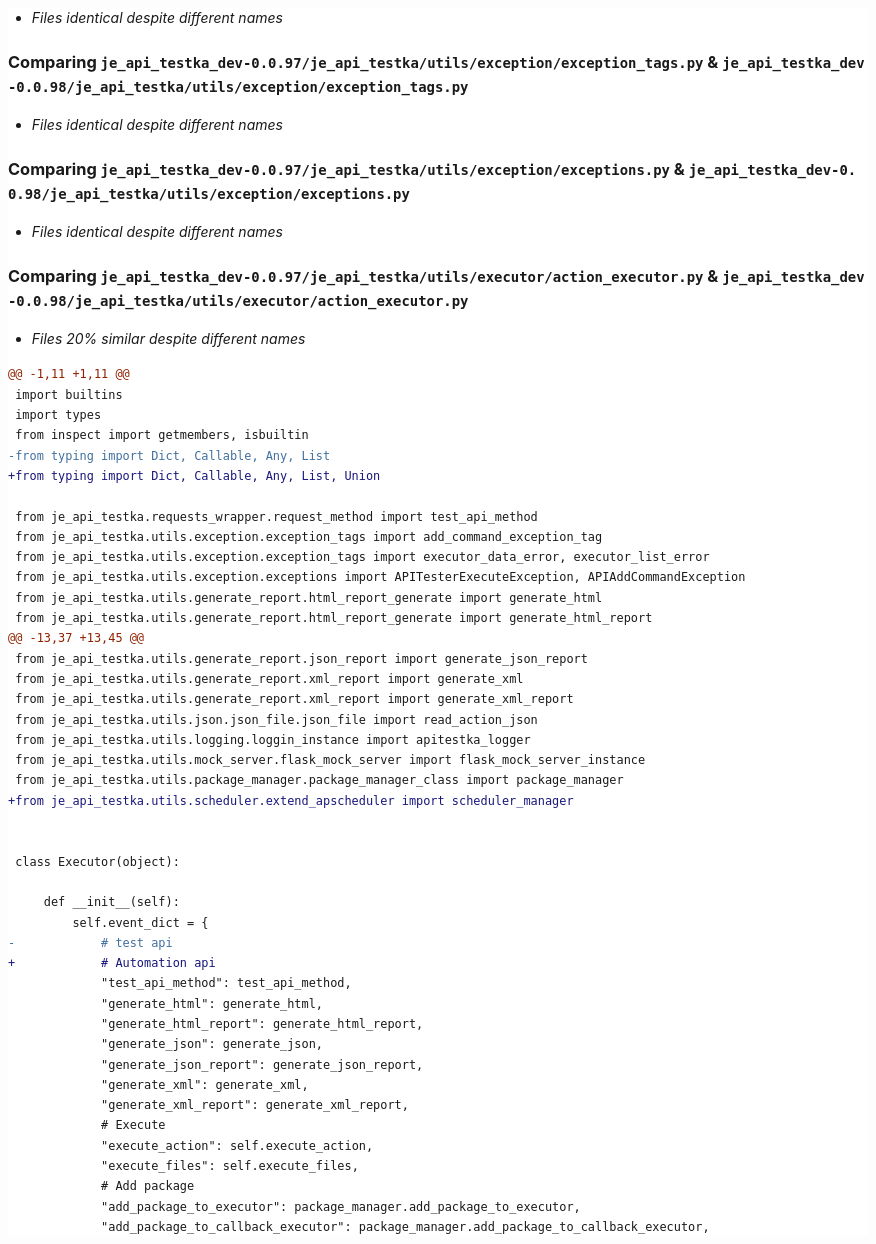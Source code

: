  * *Files identical despite different names*

### Comparing `je_api_testka_dev-0.0.97/je_api_testka/utils/exception/exception_tags.py` & `je_api_testka_dev-0.0.98/je_api_testka/utils/exception/exception_tags.py`

 * *Files identical despite different names*

### Comparing `je_api_testka_dev-0.0.97/je_api_testka/utils/exception/exceptions.py` & `je_api_testka_dev-0.0.98/je_api_testka/utils/exception/exceptions.py`

 * *Files identical despite different names*

### Comparing `je_api_testka_dev-0.0.97/je_api_testka/utils/executor/action_executor.py` & `je_api_testka_dev-0.0.98/je_api_testka/utils/executor/action_executor.py`

 * *Files 20% similar despite different names*

```diff
@@ -1,11 +1,11 @@
 import builtins
 import types
 from inspect import getmembers, isbuiltin
-from typing import Dict, Callable, Any, List
+from typing import Dict, Callable, Any, List, Union
 
 from je_api_testka.requests_wrapper.request_method import test_api_method
 from je_api_testka.utils.exception.exception_tags import add_command_exception_tag
 from je_api_testka.utils.exception.exception_tags import executor_data_error, executor_list_error
 from je_api_testka.utils.exception.exceptions import APITesterExecuteException, APIAddCommandException
 from je_api_testka.utils.generate_report.html_report_generate import generate_html
 from je_api_testka.utils.generate_report.html_report_generate import generate_html_report
@@ -13,37 +13,45 @@
 from je_api_testka.utils.generate_report.json_report import generate_json_report
 from je_api_testka.utils.generate_report.xml_report import generate_xml
 from je_api_testka.utils.generate_report.xml_report import generate_xml_report
 from je_api_testka.utils.json.json_file.json_file import read_action_json
 from je_api_testka.utils.logging.loggin_instance import apitestka_logger
 from je_api_testka.utils.mock_server.flask_mock_server import flask_mock_server_instance
 from je_api_testka.utils.package_manager.package_manager_class import package_manager
+from je_api_testka.utils.scheduler.extend_apscheduler import scheduler_manager
 
 
 class Executor(object):
 
     def __init__(self):
         self.event_dict = {
-            # test api
+            # Automation api
             "test_api_method": test_api_method,
             "generate_html": generate_html,
             "generate_html_report": generate_html_report,
             "generate_json": generate_json,
             "generate_json_report": generate_json_report,
             "generate_xml": generate_xml,
             "generate_xml_report": generate_xml_report,
             # Execute
             "execute_action": self.execute_action,
             "execute_files": self.execute_files,
             # Add package
             "add_package_to_executor": package_manager.add_package_to_executor,
             "add_package_to_callback_executor": package_manager.add_package_to_callback_executor,
```